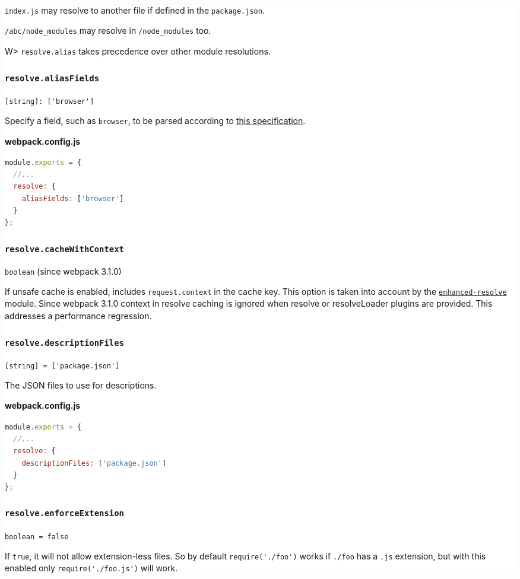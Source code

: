 `index.js` may resolve to another file if defined in the `package.json`.

`/abc/node_modules` may resolve in `/node_modules` too.

W> `resolve.alias` takes precedence over other module resolutions.


### `resolve.aliasFields`

`[string]: ['browser']`

Specify a field, such as `browser`, to be parsed according to [this specification](https://github.com/defunctzombie/package-browser-field-spec).

__webpack.config.js__

```js
module.exports = {
  //...
  resolve: {
    aliasFields: ['browser']
  }
};
```


### `resolve.cacheWithContext`

`boolean` (since webpack 3.1.0)

If unsafe cache is enabled, includes `request.context` in the cache key. This option is taken into account by the [`enhanced-resolve`](https://github.com/webpack/enhanced-resolve/) module. Since webpack 3.1.0 context in resolve caching is ignored when resolve or resolveLoader plugins are provided. This addresses a performance regression.


### `resolve.descriptionFiles`

`[string] = ['package.json']`

The JSON files to use for descriptions.

__webpack.config.js__

```js
module.exports = {
  //...
  resolve: {
    descriptionFiles: ['package.json']
  }
};
```


### `resolve.enforceExtension`

`boolean = false`

If `true`, it will not allow extension-less files. So by default `require('./foo')` works if `./foo` has a `.js` extension, but with this enabled only `require('./foo.js')` will work.
